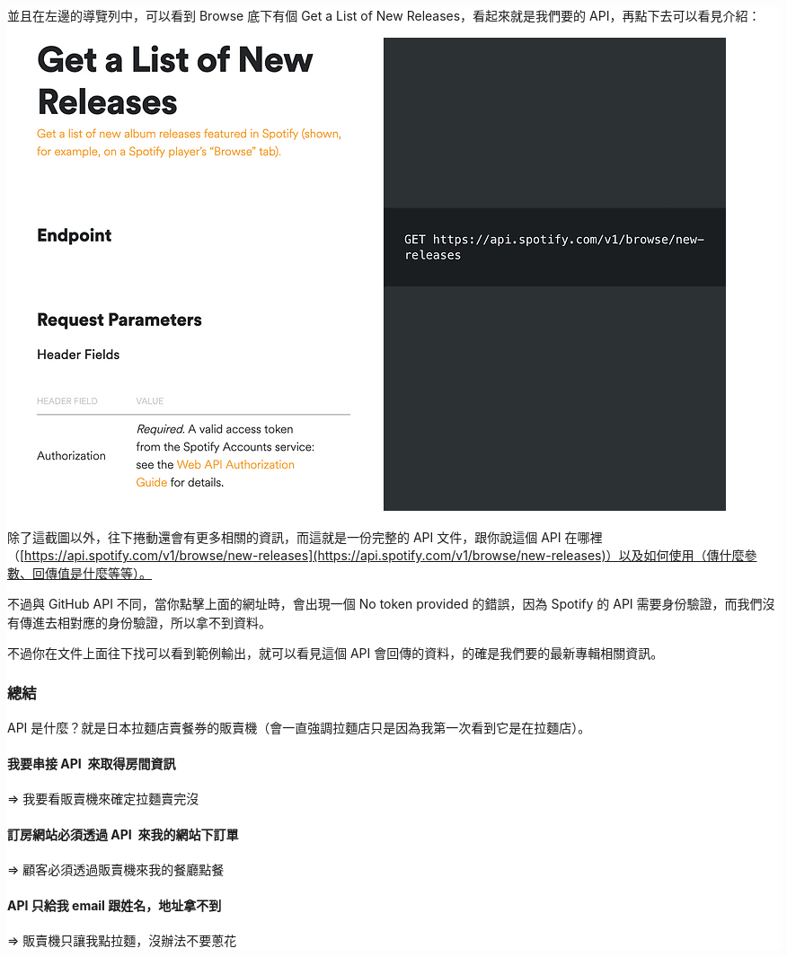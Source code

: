 並且在左邊的導覽列中，可以看到 Browse 底下有個 Get a List of New Releases，看起來就是我們要的 API，再點下去可以看見介紹：

![](/img/ramen-and-api-6238437dc544/1__43ZXLC2z14WEmd8____MyiVg.png)

除了這截圖以外，往下捲動還會有更多相關的資訊，而這就是一份完整的 API 文件，跟你說這個 API 在哪裡（[https://api.spotify.com/v1/browse/new-releases](https://api.spotify.com/v1/browse/new-releases)）以及如何使用（傳什麼參數、回傳值是什麼等等）。

不過與 GitHub API 不同，當你點擊上面的網址時，會出現一個 No token provided 的錯誤，因為 Spotify 的 API 需要身份驗證，而我們沒有傳進去相對應的身份驗證，所以拿不到資料。

不過你在文件上面往下找可以看到範例輸出，就可以看見這個 API 會回傳的資料，的確是我們要的最新專輯相關資訊。

### 總結

API 是什麼？就是日本拉麵店賣餐券的販賣機（會一直強調拉麵店只是因為我第一次看到它是在拉麵店）。

#### 我要串接 API  來取得房間資訊

\=> 我要看販賣機來確定拉麵賣完沒

#### 訂房網站必須透過 API  來我的網站下訂單

\=> 顧客必須透過販賣機來我的餐廳點餐

#### API 只給我 email 跟姓名，地址拿不到

\=> 販賣機只讓我點拉麵，沒辦法不要蔥花
